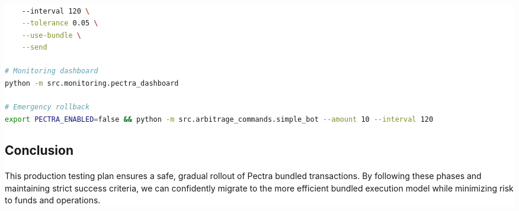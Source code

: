 ```bash
    --interval 120 \
    --tolerance 0.05 \
    --use-bundle \
    --send

# Monitoring dashboard
python -m src.monitoring.pectra_dashboard

# Emergency rollback
export PECTRA_ENABLED=false && python -m src.arbitrage_commands.simple_bot --amount 10 --interval 120
```

## Conclusion

This production testing plan ensures a safe, gradual rollout of Pectra bundled transactions. By following these phases and maintaining strict success criteria, we can confidently migrate to the more efficient bundled execution model while minimizing risk to funds and operations.